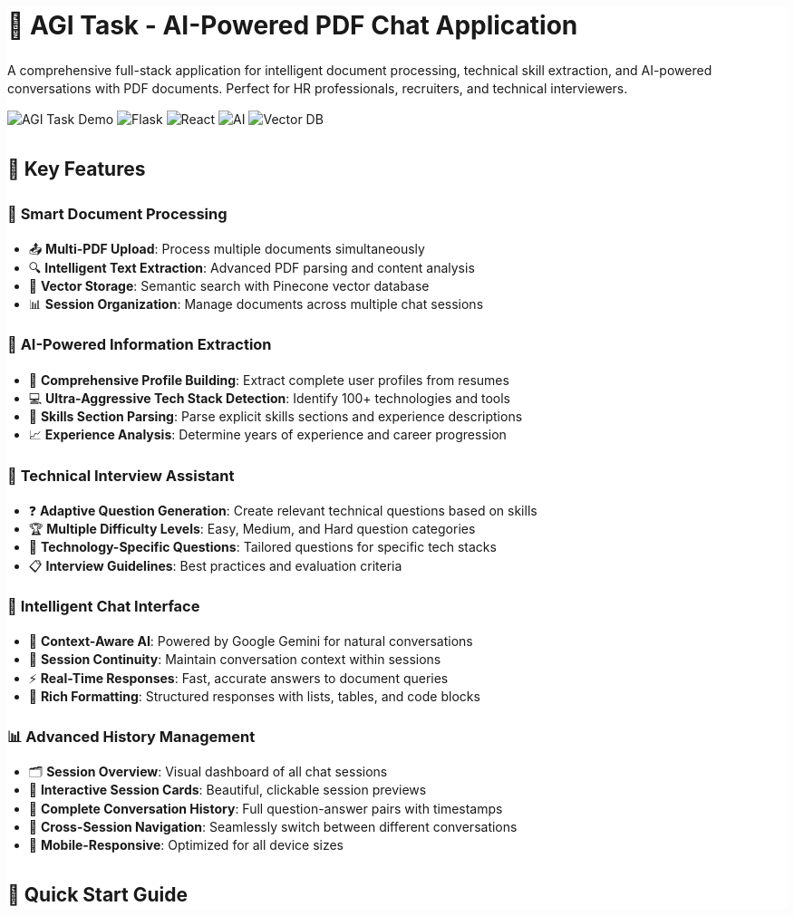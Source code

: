 # 🤖 AGI Task - AI-Powered PDF Chat Application

A comprehensive full-stack application for intelligent document processing, technical skill extraction, and AI-powered conversations with PDF documents. Perfect for HR professionals, recruiters, and technical interviewers.

![AGI Task Demo](https://img.shields.io/badge/Status-Production%20Ready-brightgreen)
![Flask](https://img.shields.io/badge/Backend-Flask-blue)
![React](https://img.shields.io/badge/Frontend-React-61DAFB)
![AI](https://img.shields.io/badge/AI-Google%20Gemini-orange)
![Vector DB](https://img.shields.io/badge/Vector%20DB-Pinecone-purple)

## 🌟 Key Features

### 📄 **Smart Document Processing**
- 📤 **Multi-PDF Upload**: Process multiple documents simultaneously
- 🔍 **Intelligent Text Extraction**: Advanced PDF parsing and content analysis
- 💾 **Vector Storage**: Semantic search with Pinecone vector database
- 📊 **Session Organization**: Manage documents across multiple chat sessions

### 🧠 **AI-Powered Information Extraction**
- 👤 **Comprehensive Profile Building**: Extract complete user profiles from resumes
- 💻 **Ultra-Aggressive Tech Stack Detection**: Identify 100+ technologies and tools
- 🎯 **Skills Section Parsing**: Parse explicit skills sections and experience descriptions
- 📈 **Experience Analysis**: Determine years of experience and career progression

### 💼 **Technical Interview Assistant**
- ❓ **Adaptive Question Generation**: Create relevant technical questions based on skills
- 🏆 **Multiple Difficulty Levels**: Easy, Medium, and Hard question categories
- 🎯 **Technology-Specific Questions**: Tailored questions for specific tech stacks
- 📋 **Interview Guidelines**: Best practices and evaluation criteria

### 💬 **Intelligent Chat Interface**
- 🤖 **Context-Aware AI**: Powered by Google Gemini for natural conversations
- 🔄 **Session Continuity**: Maintain conversation context within sessions
- ⚡ **Real-Time Responses**: Fast, accurate answers to document queries
- 📝 **Rich Formatting**: Structured responses with lists, tables, and code blocks

### 📊 **Advanced History Management**
- 🗂️ **Session Overview**: Visual dashboard of all chat sessions
- 🎴 **Interactive Session Cards**: Beautiful, clickable session previews
- 💬 **Complete Conversation History**: Full question-answer pairs with timestamps
- 🔄 **Cross-Session Navigation**: Seamlessly switch between different conversations
- 📱 **Mobile-Responsive**: Optimized for all device sizes

## 🚀 Quick Start Guide
